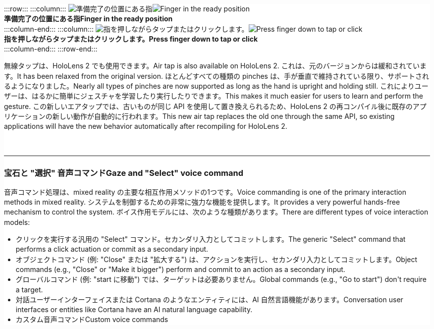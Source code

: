 
:::row:::
    :::column:::
       <span data-ttu-id="88a5d-182">![準備完了の位置にある指](images/readyandpress-ready.jpg)</span><span class="sxs-lookup"><span data-stu-id="88a5d-182">![Finger in the ready position](images/readyandpress-ready.jpg)</span></span><br>
       <span data-ttu-id="88a5d-183">**準備完了の位置にある指**</span><span class="sxs-lookup"><span data-stu-id="88a5d-183">**Finger in the ready position**</span></span><br>
    :::column-end:::
    :::column:::
       <span data-ttu-id="88a5d-184">![指を押しながらタップまたはクリックします。](images/readyandpress-press.jpg)</span><span class="sxs-lookup"><span data-stu-id="88a5d-184">![Press finger down to tap or click](images/readyandpress-press.jpg)</span></span><br>
        <span data-ttu-id="88a5d-185">**指を押しながらタップまたはクリックします。**</span><span class="sxs-lookup"><span data-stu-id="88a5d-185">**Press finger down to tap or click**</span></span><br>
    :::column-end:::
:::row-end:::


<span data-ttu-id="88a5d-186">無線タップは、HoloLens 2 でも使用できます。</span><span class="sxs-lookup"><span data-stu-id="88a5d-186">Air tap is also available on HoloLens 2.</span></span> <span data-ttu-id="88a5d-187">これは、元のバージョンからは緩和されています。</span><span class="sxs-lookup"><span data-stu-id="88a5d-187">It has been relaxed from the original version.</span></span> <span data-ttu-id="88a5d-188">ほとんどすべての種類の pinches は、手が垂直で維持されている限り、サポートされるようになりました。</span><span class="sxs-lookup"><span data-stu-id="88a5d-188">Nearly all types of pinches are now supported as long as the hand is upright and holding still.</span></span> <span data-ttu-id="88a5d-189">これによりユーザーは、はるかに簡単にジェスチャを学習したり実行したりできます。</span><span class="sxs-lookup"><span data-stu-id="88a5d-189">This makes it much easier for users to learn and perform the gesture.</span></span> <span data-ttu-id="88a5d-190">この新しいエアタップでは、古いものが同じ API を使用して置き換えられるため、HoloLens 2 の再コンパイル後に既存のアプリケーションの新しい動作が自動的に行われます。</span><span class="sxs-lookup"><span data-stu-id="88a5d-190">This new air tap replaces the old one through the same API, so existing applications will have the new behavior automatically after recompiling for HoloLens 2.</span></span>

<br>

---

### <a name="gaze-and-select-voice-command"></a><span data-ttu-id="88a5d-191">宝石と "選択" 音声コマンド</span><span class="sxs-lookup"><span data-stu-id="88a5d-191">Gaze and "Select" voice command</span></span>
<span data-ttu-id="88a5d-192">音声コマンド処理は、mixed reality の主要な相互作用メソッドの1つです。</span><span class="sxs-lookup"><span data-stu-id="88a5d-192">Voice commanding is one of the primary interaction methods in mixed reality.</span></span> <span data-ttu-id="88a5d-193">システムを制御するための非常に強力な機能を提供します。</span><span class="sxs-lookup"><span data-stu-id="88a5d-193">It provides a very powerful hands-free mechanism to control the system.</span></span> <span data-ttu-id="88a5d-194">ボイス作用モデルには、次のような種類があります。</span><span class="sxs-lookup"><span data-stu-id="88a5d-194">There are different types of voice interaction models:</span></span>

- <span data-ttu-id="88a5d-195">クリックを実行する汎用の "Select" コマンド。セカンダリ入力としてコミットします。</span><span class="sxs-lookup"><span data-stu-id="88a5d-195">The generic "Select" command that performs a click actuation or commit as a secondary input.</span></span>
- <span data-ttu-id="88a5d-196">オブジェクトコマンド (例: "Close" または "拡大する") は、アクションを実行し、セカンダリ入力としてコミットします。</span><span class="sxs-lookup"><span data-stu-id="88a5d-196">Object commands (e.g., "Close" or "Make it bigger") perform and commit to an action as a secondary input.</span></span>
- <span data-ttu-id="88a5d-197">グローバルコマンド (例: "start に移動") では、ターゲットは必要ありません。</span><span class="sxs-lookup"><span data-stu-id="88a5d-197">Global commands (e.g., "Go to start") don't require a target.</span></span>
- <span data-ttu-id="88a5d-198">対話ユーザーインターフェイスまたは Cortana のようなエンティティには、AI 自然言語機能があります。</span><span class="sxs-lookup"><span data-stu-id="88a5d-198">Conversation user interfaces or entities like Cortana have an AI natural language capability.</span></span>
- <span data-ttu-id="88a5d-199">カスタム音声コマンド</span><span class="sxs-lookup"><span data-stu-id="88a5d-199">Custom voice commands</span></span>
